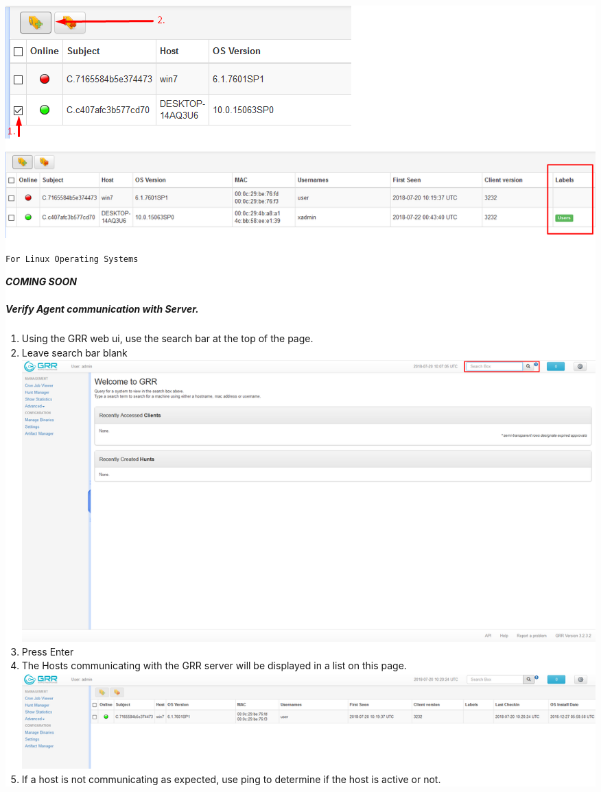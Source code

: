 ![](assets/grr/1a06e52e.png)

![](assets/grr/184bce12.png)

`For Linux Operating Systems`

***COMING SOON***

##### Verify Agent communication with Server.

1. Using the GRR web ui, use the search bar at the top of the page.
  1. Leave search bar blank
![](assets/grr/8d453d71.png "Grr Host Search")
  2. Press Enter
2. The Hosts communicating with the GRR server will be displayed in a list on this page.
![](assets/grr/044f3e08.png "Known Hosts List")
3. If a host is not communicating as expected, use ping to determine if the host is active or not.